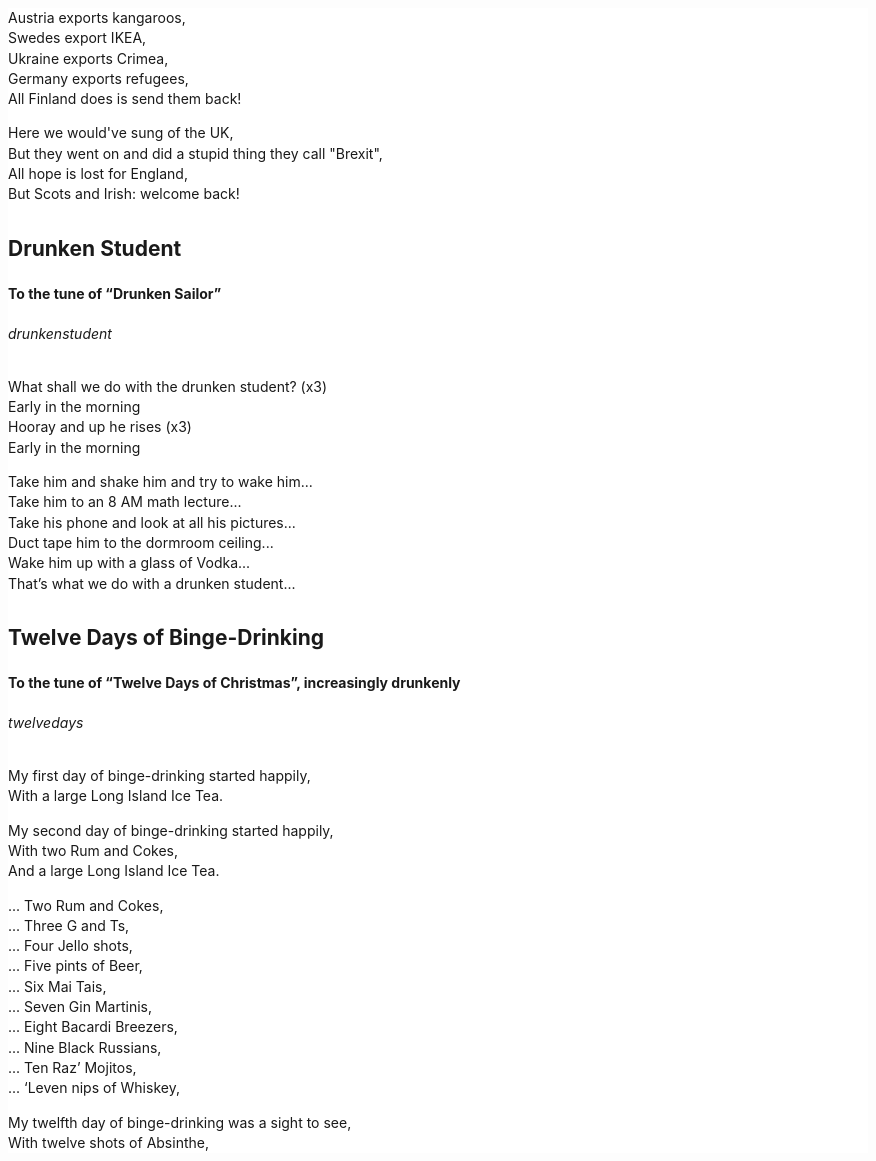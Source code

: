 Austria exports kangaroos,  
Swedes export IKEA,  
Ukraine exports Crimea,  
Germany exports refugees,  
All Finland does is send them back!  
  
Here we would've sung of the UK,  
But they went on and did a stupid thing they call "Brexit",  
All hope is lost for England,  
But Scots and Irish: welcome back!  
  
## Drunken Student  
#### To the tune of “Drunken Sailor”  
###### drunkenstudent  
  
What shall we do with the drunken student? (x3)  
Early in the morning  
Hooray and up he rises (x3)  
Early in the morning  
  
Take him and shake him and try to wake him...  
Take him to an 8 AM math lecture...  
Take his phone and look at all his pictures...  
Duct tape him to the dormroom ceiling...  
Wake him up with a glass of Vodka...  
That’s what we do with a drunken student...  
  
## Twelve Days of Binge-Drinking  
#### To the tune of “Twelve Days of Christmas”, increasingly drunkenly  
###### twelvedays  
  
My first day of binge-drinking started happily,  
With a large Long Island Ice Tea.  
  
My second day of binge-drinking started happily,  
With two Rum and Cokes,  
And a large Long Island Ice Tea.  
  
... Two Rum and Cokes,  
... Three G and Ts,  
... Four Jello shots,  
... Five pints of Beer,  
... Six Mai Tais,  
... Seven Gin Martinis,  
... Eight Bacardi Breezers,  
... Nine Black Russians,  
... Ten Raz’ Mojitos,  
... ‘Leven nips of Whiskey,  
  
My twelfth day of binge-drinking was a sight to see,  
With twelve shots of Absinthe,  
  